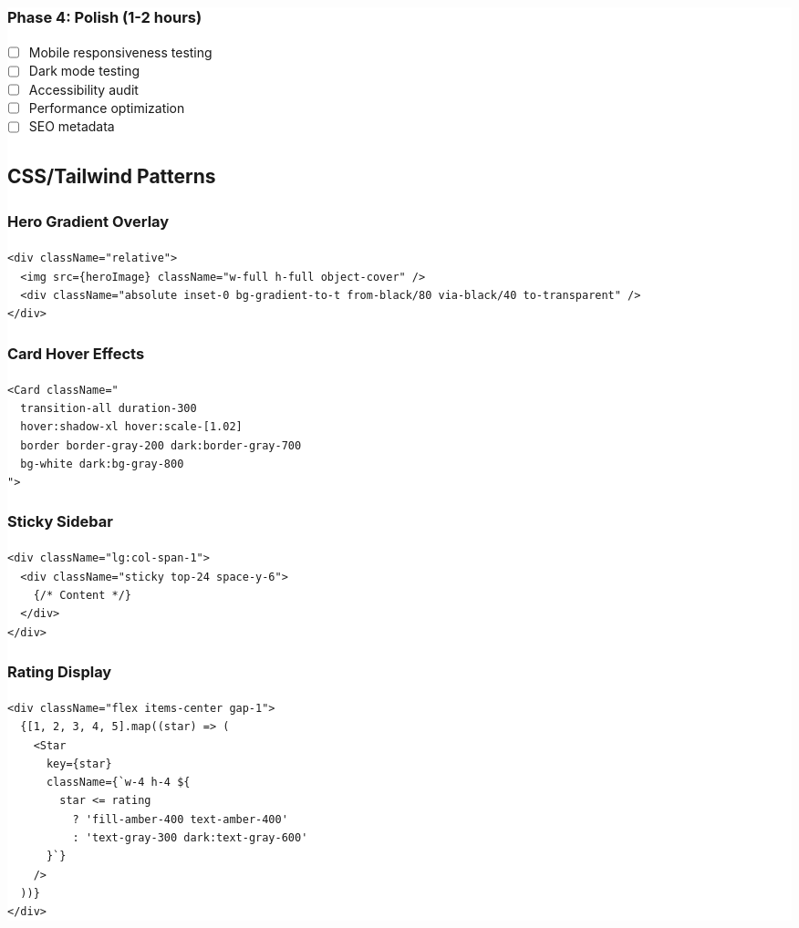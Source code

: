### Phase 4: Polish (1-2 hours)
- [ ] Mobile responsiveness testing
- [ ] Dark mode testing
- [ ] Accessibility audit
- [ ] Performance optimization
- [ ] SEO metadata

## CSS/Tailwind Patterns

### Hero Gradient Overlay
```tsx
<div className="relative">
  <img src={heroImage} className="w-full h-full object-cover" />
  <div className="absolute inset-0 bg-gradient-to-t from-black/80 via-black/40 to-transparent" />
</div>
```

### Card Hover Effects
```tsx
<Card className="
  transition-all duration-300
  hover:shadow-xl hover:scale-[1.02]
  border border-gray-200 dark:border-gray-700
  bg-white dark:bg-gray-800
">
```

### Sticky Sidebar
```tsx
<div className="lg:col-span-1">
  <div className="sticky top-24 space-y-6">
    {/* Content */}
  </div>
</div>
```

### Rating Display
```tsx
<div className="flex items-center gap-1">
  {[1, 2, 3, 4, 5].map((star) => (
    <Star
      key={star}
      className={`w-4 h-4 ${
        star <= rating
          ? 'fill-amber-400 text-amber-400'
          : 'text-gray-300 dark:text-gray-600'
      }`}
    />
  ))}
</div>
```
